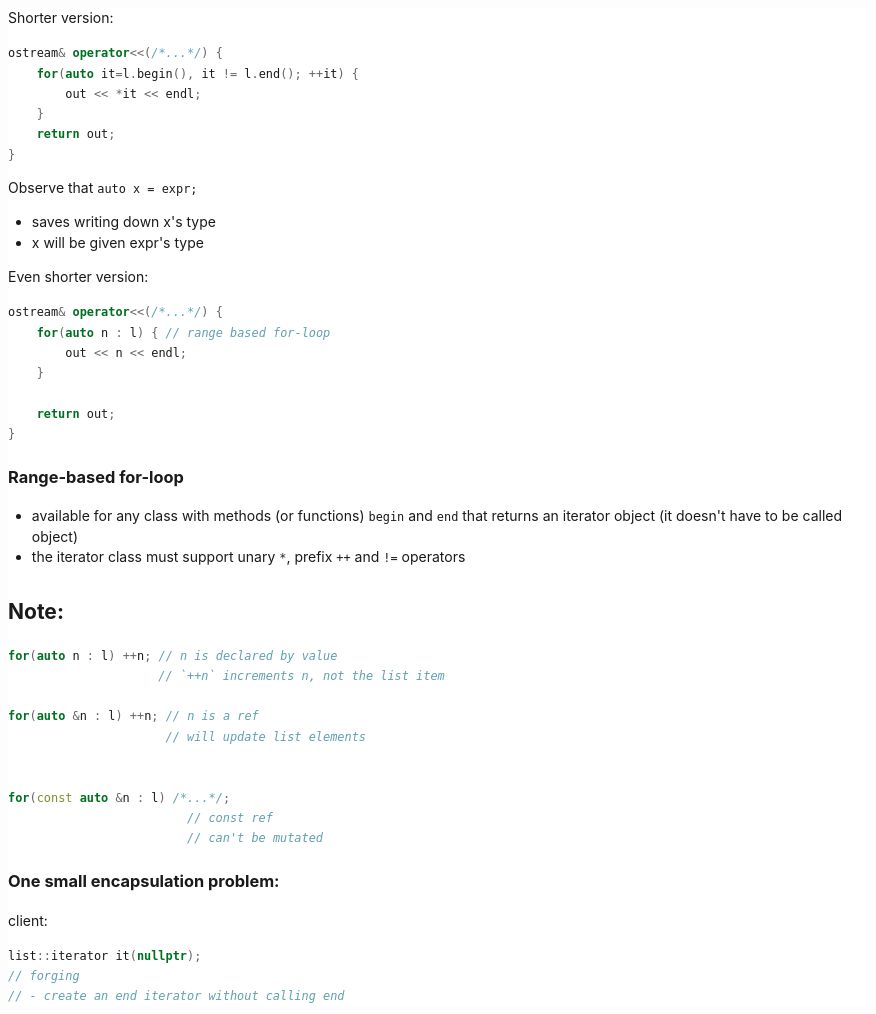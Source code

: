 
Shorter version:
``` C++
ostream& operator<<(/*...*/) {
    for(auto it=l.begin(), it != l.end(); ++it) {
        out << *it << endl;
    }
    return out; 
}
```


Observe that `auto x = expr;` 
- saves writing down x's type 
- x will be given expr's type 


Even shorter version:
``` C++
ostream& operator<<(/*...*/) {
    for(auto n : l) { // range based for-loop
        out << n << endl;
    }

    return out;
}
```

### Range-based for-loop
- available for any class with methods (or functions) `begin` and `end` that returns an iterator object (it doesn't have to be called object)
- the iterator class must support unary `*`, prefix `++` and `!=` operators 

## Note: 
``` C++
for(auto n : l) ++n; // n is declared by value 
                     // `++n` increments n, not the list item 

for(auto &n : l) ++n; // n is a ref
                      // will update list elements 


for(const auto &n : l) /*...*/; 
                         // const ref
                         // can't be mutated
```


### One small encapsulation problem:
client: 
``` C++
list::iterator it(nullptr);
// forging 
// - create an end iterator without calling end 
```
